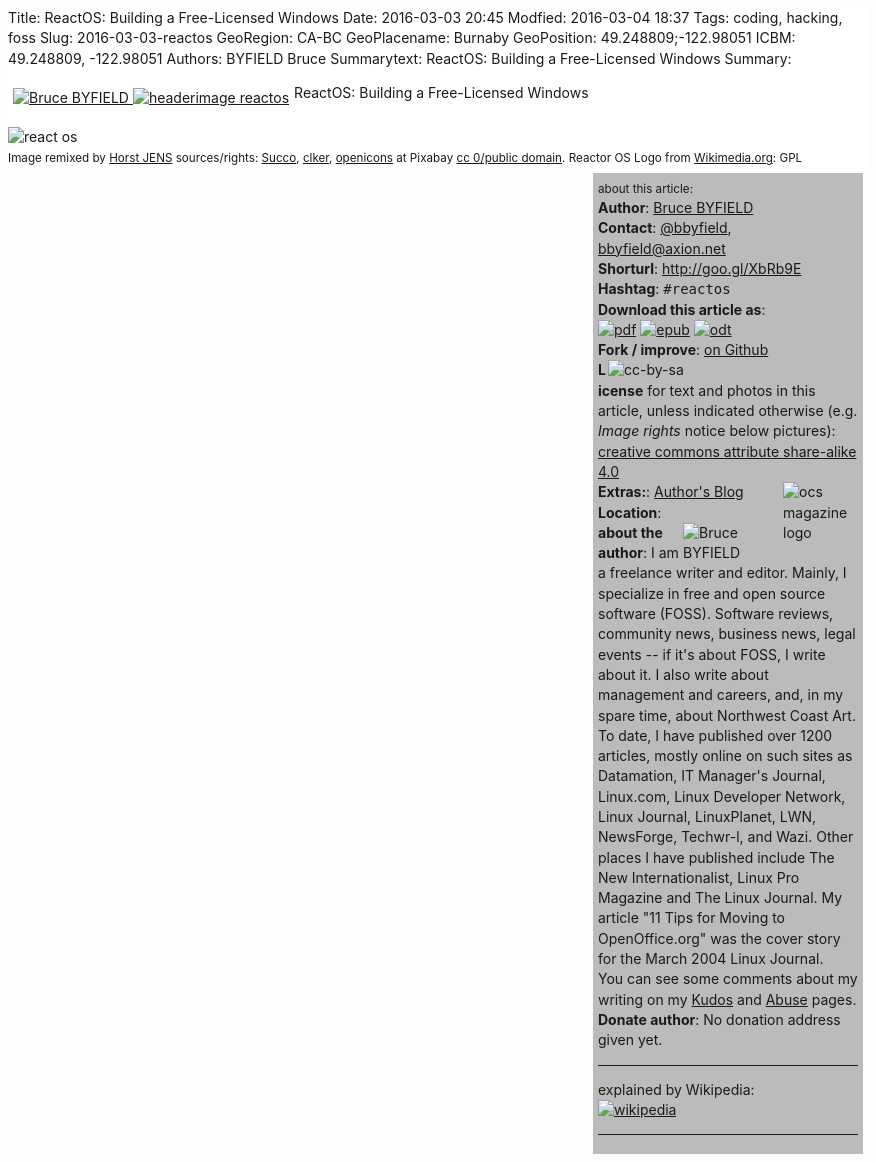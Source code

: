 Title: ReactOS: Building a Free-Licensed Windows
Date: 2016-03-03 20:45
Modfied: 2016-03-04 18:37
Tags: coding, hacking, foss
Slug: 2016-03-03-reactos
GeoRegion: CA-BC
GeoPlacename: Burnaby
GeoPosition: 49.248809;-122.98051
ICBM: 49.248809, -122.98051
Authors: BYFIELD Bruce
Summarytext:  ReactOS: Building a Free-Licensed Windows
Summary: <div style="float: left; padding:5px"><a href="http://internationalopenmagazine.org/2016-03-03-reactos.html"><img src="/images/authors/bruce-byfield.png" alt="Bruce BYFIELD" height="100"> <img src="/images/2016-03-03-reactos/headerimage-reactos.jpg" height="100" alt="headerimage reactos"></a></div>ReactOS: Building a Free-Licensed Windows<div style="clear:both;"></div>

<div name="headerimage" style="font-size:14px;"><img src="/images/2016-03-03-reactos/headerimage-reactos.jpg" alt="react os" width="800"><br><small>Image remixed by <a href="http://spielend-programmieren.at">Horst JENS</a> sources/rights: <a href="https://pixabay.com/en/stature-pc-access-locked-data-fig-935621/">Succo</a>, <a href="https://pixabay.com/en/chain-broken-link-freedom-297842/">clker</a>, <a href="https://pixabay.com/en/system-locked-screen-admin-97634/">openicons</a> at Pixabay <a href="https://creativecommons.org/publicdomain/zero/1.0/">cc 0/public domain</a>. Reactor OS Logo from <a href="https://commons.wikimedia.org/wiki/File:ReactOS_logo.svg">Wikimedia.org</a>: GPL</small></div>

<div name="sidebarright" style="font-size:14px;float:right; padding: 5px; margin: 5px; background-color: #BBBBBB; width:260px;">
<small>about this article:</small><br>
<b>Author</b>: <a href="http://www.members.axion.net/~bbyfield/index.html">Bruce BYFIELD</a><br>
<b>Contact</a></b>: <a href="https://twitter.com/bbyfield">@bbyfield</a>, <a href="http://www.members.axion.net/~bbyfield/contact.html">bbyfield@axion.net</a><br>
<b>Shorturl</b>: <a href="http://goo.gl/XbRb9E">http://goo.gl/XbRb9E</a><br>
<b>Hashtag</b>: <tt>#reactos</tt><br>
<b>Download this article as</b>:<br> <a href="/images/2016-03-03-reactos/ReactOS.pdf"><img src="/images/pdf.png" alt="pdf" width="80"></a> <a href="/images/2016-03-03-reactos/ReactOS.epub"><img src="/images/epub.png" alt="epub" width="80"></a> <a href="/images/2016-03-03-reactos/ReactOS.odt"><img src="/images/odf.png" alt="odt" width="80"></a><br>
<b>Fork / improve</b>: <a href="https://github.com/horstjens/internationalopenmagazine/blob/master/content/blog/2016-03-03-reactos.md">on Github</a><br>
<a href="https://creativecommons.org/licenses/by-sa/4.0/"><img src="http://internationalopenmagazine.org/images/ccbysa.png" width="250" align="right" alt="cc-by-sa"></a><b>License</b> for text and photos in this article, unless indicated otherwise (e.g. <i>Image rights</i> notice below pictures): <a href="https://creativecommons.org/licenses/by-sa/4.0/">creative commons attribute share-alike 4.0</a><br>
<a href="http://www.ocsmag.com/2016/03/03/reactos-building-a-free-licensed-windows/"><img src="/images/2016-03-03-reactos/ocslogo.png" alt="ocs magazine logo" width="75" align="right"></a>
<b>Extras:</b>: <a href="http://brucebyfield.com/">Author's Blog</a><br>
<b>Location</b>: 
<a href="http://www.openstreetmap.org/#map=12/49.2145/-122.9487"></a>
<iframe width="250" height="250" frameborder="0" scrolling="no" marginheight="0" marginwidth="0" src="http://www.openstreetmap.org/export/embed.html?bbox=-123.23467254638672%2C49.119725490868085%2C-122.66269683837889%2C49.30900819783522&amp;layer=mapnik" style="border: 1px solid black"></iframe><br/>
<img src="/images/authors/bruce-byfield.png" alt="Bruce BYFIELD" width="100" align="right">
<b>about the author</b>: I am a freelance writer and editor. Mainly, I specialize in free and open source software (FOSS). Software reviews, community news, business news, legal events -- if it's about FOSS, I write about it. I also write about management and careers, and, in my spare time, about Northwest Coast Art.<br>
To date, I have published over 1200 articles, mostly online on such sites as Datamation, IT Manager's Journal, Linux.com, Linux Developer Network, Linux Journal, LinuxPlanet, LWN, NewsForge, Techwr-l, and Wazi. Other places I have published include The New Internationalist, Linux Pro Magazine and The Linux Journal. My article "11 Tips for Moving to OpenOffice.org" was the cover story for the March 2004 Linux Journal.<br>
You can see some comments about my writing on my <a href="http://www.members.axion.net/~bbyfield/kudos.html">Kudos</a> and <a href="http://www.members.axion.net/~bbyfield/abuse.html">Abuse</a> pages. 
<b>Donate author</b>: No donation address given yet.<hr>
explained by Wikipedia:<br>
<a href="https://en.wikipedia.org/wiki/Wikipedia:Banners_and_buttons#/media/File:Qxz-ad39.png"><img src="/images/wikipedia250.png" alt="wikipedia" width="250"></a>
<hr>